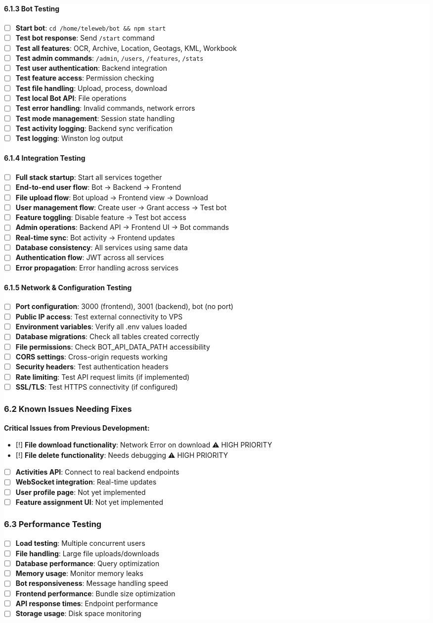 #### 6.1.3 Bot Testing
- [ ] **Start bot**: `cd /home/teleweb/bot && npm start`
- [ ] **Test bot response**: Send `/start` command
- [ ] **Test all features**: OCR, Archive, Location, Geotags, KML, Workbook
- [ ] **Test admin commands**: `/admin`, `/users`, `/features`, `/stats`
- [ ] **Test user authentication**: Backend integration
- [ ] **Test feature access**: Permission checking
- [ ] **Test file handling**: Upload, process, download
- [ ] **Test local Bot API**: File operations
- [ ] **Test error handling**: Invalid commands, network errors
- [ ] **Test mode management**: Session state handling
- [ ] **Test activity logging**: Backend sync verification
- [ ] **Test logging**: Winston log output

#### 6.1.4 Integration Testing
- [ ] **Full stack startup**: Start all services together
- [ ] **End-to-end user flow**: Bot → Backend → Frontend
- [ ] **File upload flow**: Bot upload → Frontend view → Download
- [ ] **User management flow**: Create user → Grant access → Test bot
- [ ] **Feature toggling**: Disable feature → Test bot access
- [ ] **Admin operations**: Backend API → Frontend UI → Bot commands
- [ ] **Real-time sync**: Bot activity → Frontend updates
- [ ] **Database consistency**: All services using same data
- [ ] **Authentication flow**: JWT across all services
- [ ] **Error propagation**: Error handling across services

#### 6.1.5 Network & Configuration Testing
- [ ] **Port configuration**: 3000 (frontend), 3001 (backend), bot (no port)
- [ ] **Public IP access**: Test external connectivity to VPS
- [ ] **Environment variables**: Verify all .env values loaded
- [ ] **Database migrations**: Check all tables created correctly
- [ ] **File permissions**: Check BOT_API_DATA_PATH accessibility
- [ ] **CORS settings**: Cross-origin requests working
- [ ] **Security headers**: Test authentication headers
- [ ] **Rate limiting**: Test API request limits (if implemented)
- [ ] **SSL/TLS**: Test HTTPS connectivity (if configured)

### 6.2 Known Issues Needing Fixes
**Critical Issues from Previous Development:**
- [!] **File download functionality**: Network Error on download ⚠️ HIGH PRIORITY
- [!] **File delete functionality**: Needs debugging ⚠️ HIGH PRIORITY
- [ ] **Activities API**: Connect to real backend endpoints
- [ ] **WebSocket integration**: Real-time updates
- [ ] **User profile page**: Not yet implemented
- [ ] **Feature assignment UI**: Not yet implemented

### 6.3 Performance Testing
- [ ] **Load testing**: Multiple concurrent users
- [ ] **File handling**: Large file uploads/downloads
- [ ] **Database performance**: Query optimization
- [ ] **Memory usage**: Monitor memory leaks
- [ ] **Bot responsiveness**: Message handling speed
- [ ] **Frontend performance**: Bundle size optimization
- [ ] **API response times**: Endpoint performance
- [ ] **Storage usage**: Disk space monitoring

